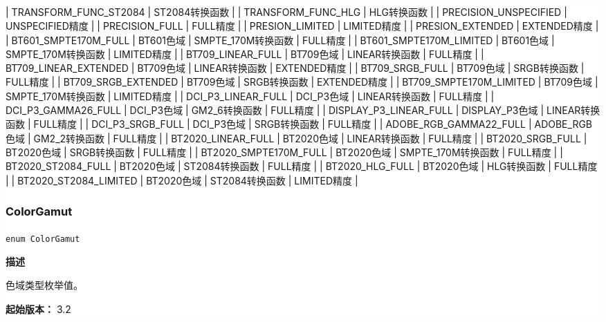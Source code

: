 | TRANSFORM_FUNC_ST2084 | ST2084转换函数 | 
| TRANSFORM_FUNC_HLG | HLG转换函数 | 
| PRECISION_UNSPECIFIED | UNSPECIFIED精度 | 
| PRECISION_FULL | FULL精度 | 
| PRESION_LIMITED | LIMITED精度 | 
| PRESION_EXTENDED | EXTENDED精度 | 
| BT601_SMPTE170M_FULL | BT601色域 \| SMPTE_170M转换函数 \| FULL精度 | 
| BT601_SMPTE170M_LIMITED | BT601色域 \| SMPTE_170M转换函数 \| LIMITED精度 | 
| BT709_LINEAR_FULL | BT709色域 \| LINEAR转换函数 \| FULL精度 | 
| BT709_LINEAR_EXTENDED | BT709色域 \| LINEAR转换函数 \| EXTENDED精度 | 
| BT709_SRGB_FULL | BT709色域 \| SRGB转换函数 \| FULL精度 | 
| BT709_SRGB_EXTENDED | BT709色域 \| SRGB转换函数 \| EXTENDED精度 | 
| BT709_SMPTE170M_LIMITED | BT709色域 \| SMPTE_170M转换函数 \| LIMITED精度 | 
| DCI_P3_LINEAR_FULL | DCI_P3色域 \| LINEAR转换函数 \| FULL精度 | 
| DCI_P3_GAMMA26_FULL | DCI_P3色域 \| GM2_6转换函数 \| FULL精度 | 
| DISPLAY_P3_LINEAR_FULL | DISPLAY_P3色域 \| LINEAR转换函数 \| FULL精度 | 
| DCI_P3_SRGB_FULL | DCI_P3色域 \| SRGB转换函数 \| FULL精度 | 
| ADOBE_RGB_GAMMA22_FULL | ADOBE_RGB色域 \| GM2_2转换函数 \| FULL精度 | 
| BT2020_LINEAR_FULL | BT2020色域 \| LINEAR转换函数 \| FULL精度 | 
| BT2020_SRGB_FULL | BT2020色域 \| SRGB转换函数 \| FULL精度 | 
| BT2020_SMPTE170M_FULL | BT2020色域 \| SMPTE_170M转换函数 \| FULL精度 | 
| BT2020_ST2084_FULL | BT2020色域 \| ST2084转换函数 \| FULL精度 | 
| BT2020_HLG_FULL | BT2020色域 \| HLG转换函数 \| FULL精度 | 
| BT2020_ST2084_LIMITED | BT2020色域 \| ST2084转换函数 \| LIMITED精度 | 


### ColorGamut

```
enum ColorGamut
```

**描述**

色域类型枚举值。

**起始版本：** 3.2
